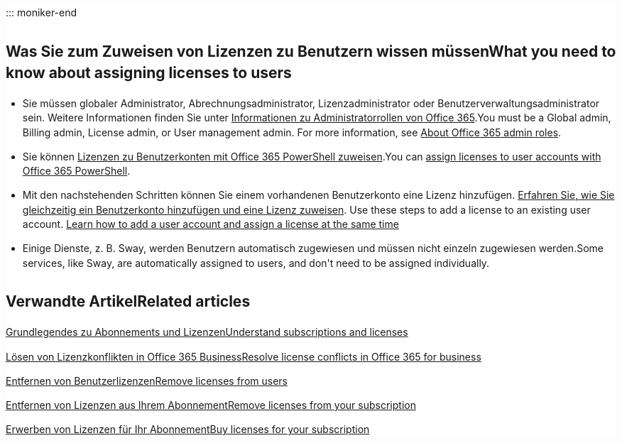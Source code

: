 ::: moniker-end

## <a name="what-you-need-to-know-about-assigning-licenses-to-users"></a><span data-ttu-id="756b2-201">Was Sie zum Zuweisen von Lizenzen zu Benutzern wissen müssen</span><span class="sxs-lookup"><span data-stu-id="756b2-201">What you need to know about assigning licenses to users</span></span>

- <span data-ttu-id="756b2-202">Sie müssen globaler Administrator, Abrechnungsadministrator, Lizenzadministrator oder Benutzerverwaltungsadministrator sein. Weitere Informationen finden Sie unter [Informationen zu Administratorrollen von Office 365](../add-users/about-admin-roles.md).</span><span class="sxs-lookup"><span data-stu-id="756b2-202">You must be a Global admin, Billing admin, License admin, or User management admin. For more information, see [About Office 365 admin roles](../add-users/about-admin-roles.md).</span></span>

- <span data-ttu-id="756b2-203">Sie können [Lizenzen zu Benutzerkonten mit Office 365 PowerShell zuweisen](https://go.microsoft.com/fwlink/p/?linkid=850410).</span><span class="sxs-lookup"><span data-stu-id="756b2-203">You can [assign licenses to user accounts with Office 365 PowerShell](https://go.microsoft.com/fwlink/p/?linkid=850410).</span></span>

- <span data-ttu-id="756b2-p113">Mit den nachstehenden Schritten können Sie einem vorhandenen Benutzerkonto eine Lizenz hinzufügen. [Erfahren Sie, wie Sie gleichzeitig ein Benutzerkonto hinzufügen und eine Lizenz zuweisen](../add-users/add-users.md). </span><span class="sxs-lookup"><span data-stu-id="756b2-p113">Use these steps to add a license to an existing user account. [Learn how to add a user account and assign a license at the same time](../add-users/add-users.md)</span></span>

- <span data-ttu-id="756b2-206">Einige Dienste, z. B. Sway, werden Benutzern automatisch zugewiesen und müssen nicht einzeln zugewiesen werden.</span><span class="sxs-lookup"><span data-stu-id="756b2-206">Some services, like Sway, are automatically assigned to users, and don't need to be assigned individually.</span></span>

## <a name="related-articles"></a><span data-ttu-id="756b2-207">Verwandte Artikel</span><span class="sxs-lookup"><span data-stu-id="756b2-207">Related articles</span></span>

[<span data-ttu-id="756b2-208">Grundlegendes zu Abonnements und Lizenzen</span><span class="sxs-lookup"><span data-stu-id="756b2-208">Understand subscriptions and licenses</span></span>](../../commerce/licenses/subscriptions-and-licenses.md)

[<span data-ttu-id="756b2-209">Lösen von Lizenzkonflikten in Office 365 Business</span><span class="sxs-lookup"><span data-stu-id="756b2-209">Resolve license conflicts in Office 365 for business</span></span>](resolve-license-conflicts.md)

[<span data-ttu-id="756b2-210">Entfernen von Benutzerlizenzen</span><span class="sxs-lookup"><span data-stu-id="756b2-210">Remove licenses from users</span></span>](remove-licenses-from-users.md)

[<span data-ttu-id="756b2-211">Entfernen von Lizenzen aus Ihrem Abonnement</span><span class="sxs-lookup"><span data-stu-id="756b2-211">Remove licenses from your subscription</span></span>](../../commerce/licenses/remove-licenses-from-subscription.md)

[<span data-ttu-id="756b2-212">Erwerben von Lizenzen für Ihr Abonnement</span><span class="sxs-lookup"><span data-stu-id="756b2-212">Buy licenses for your subscription</span></span>](../../commerce/licenses/buy-licenses.md)
